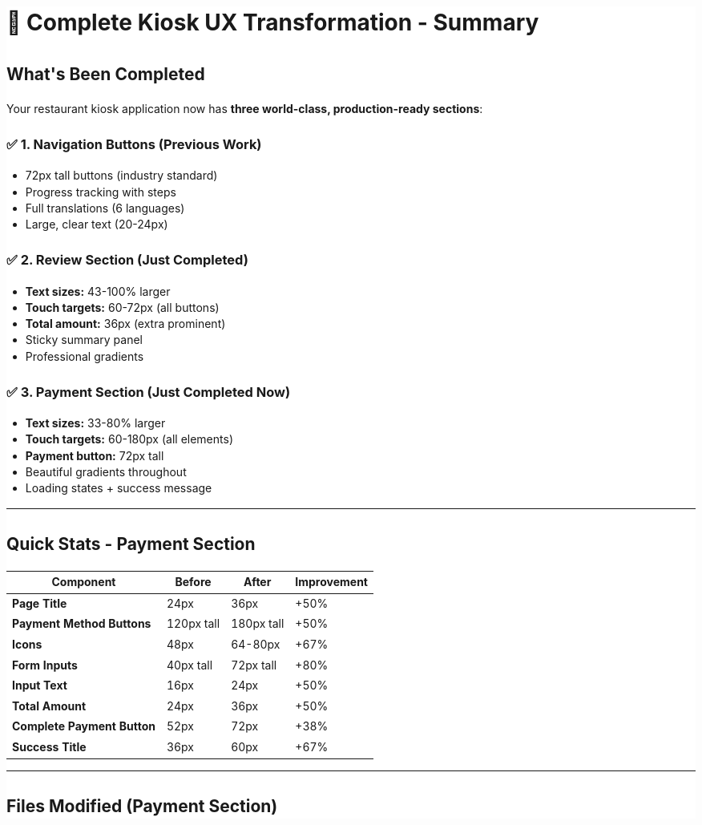 # 🎉 Complete Kiosk UX Transformation - Summary

## What's Been Completed

Your restaurant kiosk application now has **three world-class, production-ready sections**:

### ✅ 1. Navigation Buttons (Previous Work)
- 72px tall buttons (industry standard)
- Progress tracking with steps
- Full translations (6 languages)
- Large, clear text (20-24px)

### ✅ 2. Review Section (Just Completed)
- **Text sizes:** 43-100% larger
- **Touch targets:** 60-72px (all buttons)
- **Total amount:** 36px (extra prominent)
- Sticky summary panel
- Professional gradients

### ✅ 3. Payment Section (Just Completed Now)
- **Text sizes:** 33-80% larger
- **Touch targets:** 60-180px (all elements)
- **Payment button:** 72px tall
- Beautiful gradients throughout
- Loading states + success message

---

## Quick Stats - Payment Section

| Component | Before | After | Improvement |
|-----------|--------|-------|-------------|
| **Page Title** | 24px | 36px | +50% |
| **Payment Method Buttons** | 120px tall | 180px tall | +50% |
| **Icons** | 48px | 64-80px | +67% |
| **Form Inputs** | 40px tall | 72px tall | +80% |
| **Input Text** | 16px | 24px | +50% |
| **Total Amount** | 24px | 36px | +50% |
| **Complete Payment Button** | 52px | 72px | +38% |
| **Success Title** | 36px | 60px | +67% |

---

## Files Modified (Payment Section)
